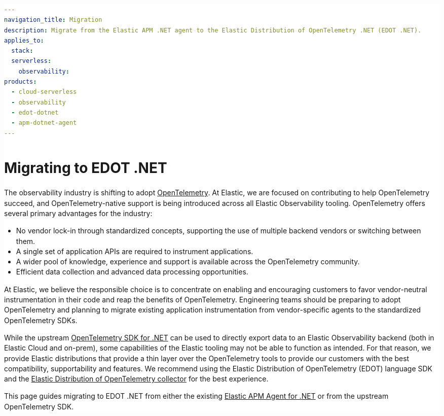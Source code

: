 ```yaml
---
navigation_title: Migration
description: Migrate from the Elastic APM .NET agent to the Elastic Distribution of OpenTelemetry .NET (EDOT .NET).
applies_to:
  stack:
  serverless:
    observability:
products:
  - cloud-serverless
  - observability
  - edot-dotnet
  - apm-dotnet-agent
---
```


# Migrating to EDOT .NET

The observability industry is shifting to adopt [OpenTelemetry](https://opentelemetry.io/). At Elastic, we are focused on
contributing to help OpenTelemetry succeed, and OpenTelemetry-native support is being introduced across all Elastic
Observability tooling. OpenTelemetry offers several primary advantages for the industry:

- No vendor lock-in through standardized concepts, supporting the use of multiple backend vendors or switching between them.
- A single set of application APIs are required to instrument applications.
- A wider pool of knowledge, experience and support is available across the OpenTelemetry community.
- Efficient data collection and advanced data processing opportunities.

At Elastic, we believe the responsible choice is to concentrate on enabling and encouraging customers to favor vendor-neutral instrumentation
in their code and reap the benefits of OpenTelemetry. Engineering teams should be preparing to adopt OpenTelemetry and planning
to migrate existing application instrumentation from vendor-specific agents to the standardized OpenTelemetry SDKs.

While the upstream [OpenTelemetry SDK for .NET](https://github.com/open-telemetry/opentelemetry-dotnet) can be used to
directly export data to an Elastic Observability backend (both in Elastic Cloud and on-prem), some capabilities of the
Elastic tooling may not be able to function as intended. For that reason, we provide Elastic distributions that
provide a thin layer over the OpenTelemetry tools to provide our customers with the best compatibility, supportability and features. 
We recommend using the Elastic Distribution of OpenTelemetry (EDOT) language SDK and the 
[Elastic Distribution of OpenTelemetry collector](../../edot-collector/index.md) for the best experience.

This page guides migrating to EDOT .NET from either the existing 
[Elastic APM Agent for .NET](https://www.elastic.co/guide/en/apm/agent/dotnet/current/index.html) or from the upstream
OpenTelemetry SDK.
